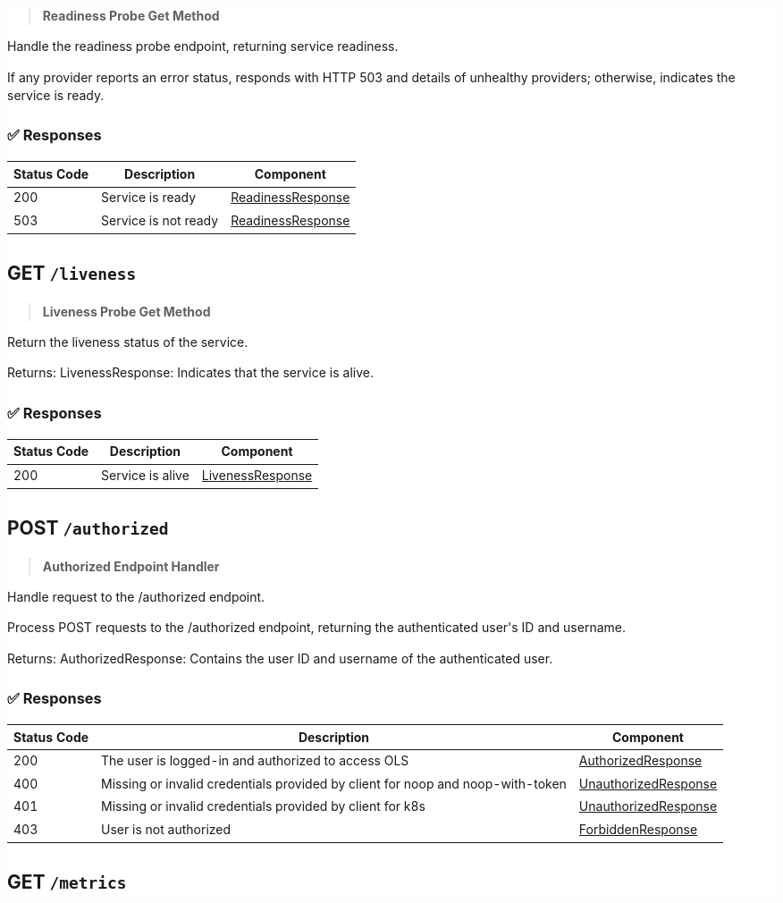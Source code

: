 > **Readiness Probe Get Method**

Handle the readiness probe endpoint, returning service readiness.

If any provider reports an error status, responds with HTTP 503
and details of unhealthy providers; otherwise, indicates the
service is ready.





### ✅ Responses

| Status Code | Description | Component |
|-------------|-------------|-----------|
| 200 | Service is ready | [ReadinessResponse](#readinessresponse) |
| 503 | Service is not ready | [ReadinessResponse](#readinessresponse) |
## GET `/liveness`

> **Liveness Probe Get Method**

Return the liveness status of the service.

Returns:
    LivenessResponse: Indicates that the service is alive.





### ✅ Responses

| Status Code | Description | Component |
|-------------|-------------|-----------|
| 200 | Service is alive | [LivenessResponse](#livenessresponse) |
## POST `/authorized`

> **Authorized Endpoint Handler**

Handle request to the /authorized endpoint.

Process POST requests to the /authorized endpoint, returning
the authenticated user's ID and username.

Returns:
    AuthorizedResponse: Contains the user ID and username of the authenticated user.





### ✅ Responses

| Status Code | Description | Component |
|-------------|-------------|-----------|
| 200 | The user is logged-in and authorized to access OLS | [AuthorizedResponse](#authorizedresponse) |
| 400 | Missing or invalid credentials provided by client for noop and noop-with-token | [UnauthorizedResponse](#unauthorizedresponse) |
| 401 | Missing or invalid credentials provided by client for k8s | [UnauthorizedResponse](#unauthorizedresponse) |
| 403 | User is not authorized | [ForbiddenResponse](#forbiddenresponse) |
## GET `/metrics`
